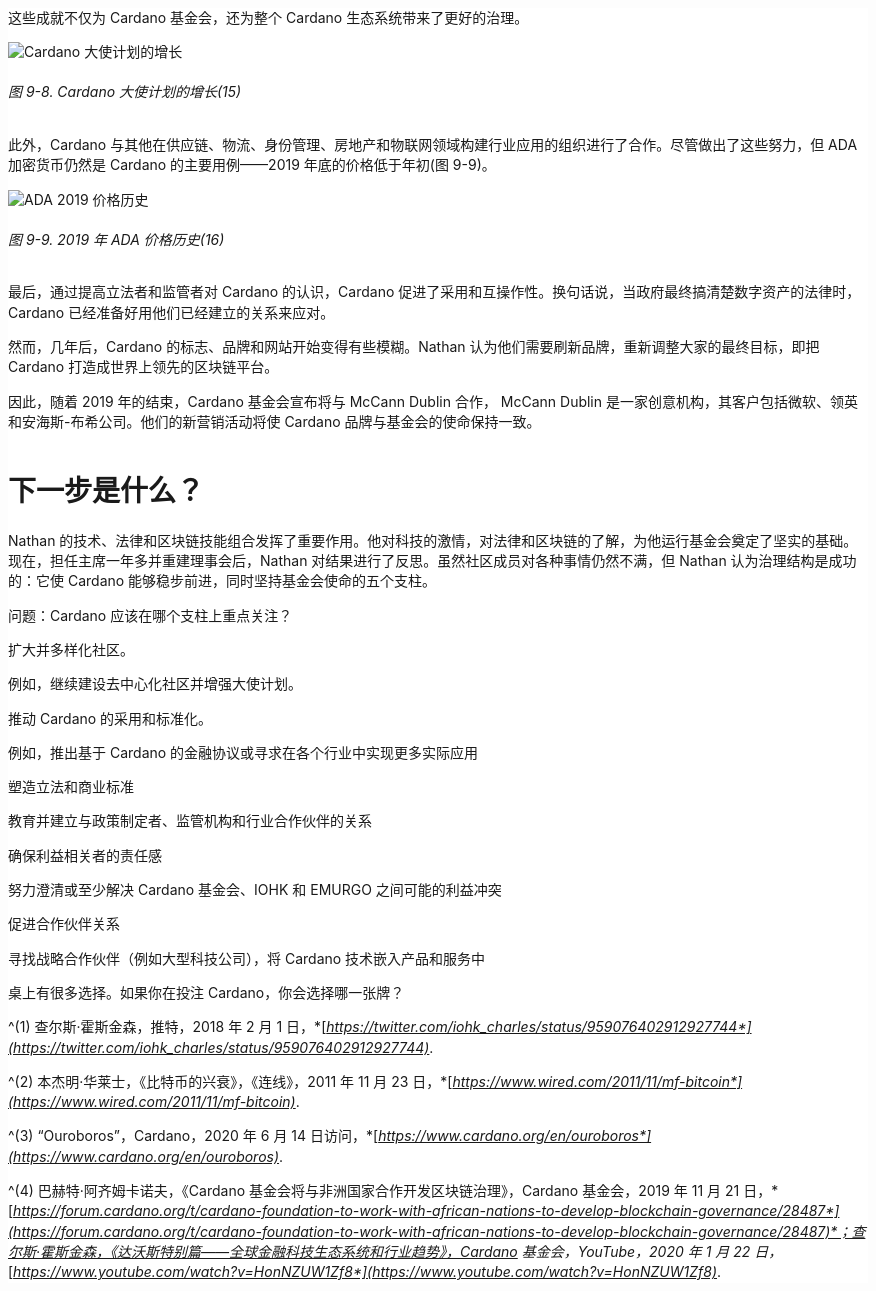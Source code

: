 这些成就不仅为 Cardano 基金会，还为整个 Cardano 生态系统带来了更好的治理。

![Cardano 大使计划的增长](img/bcss_0908.jpg)

###### 图 9-8\. Cardano 大使计划的增长(15)

此外，Cardano 与其他在供应链、物流、身份管理、房地产和物联网领域构建行业应用的组织进行了合作。尽管做出了这些努力，但 ADA 加密货币仍然是 Cardano 的主要用例——2019 年底的价格低于年初(图 9-9)。

![ADA 2019 价格历史](img/bcss_0909.jpg)

###### 图 9-9\. 2019 年 ADA 价格历史(16)

最后，通过提高立法者和监管者对 Cardano 的认识，Cardano 促进了采用和互操作性。换句话说，当政府最终搞清楚数字资产的法律时，Cardano 已经准备好用他们已经建立的关系来应对。

然而，几年后，Cardano 的标志、品牌和网站开始变得有些模糊。Nathan 认为他们需要刷新品牌，重新调整大家的最终目标，即把 Cardano 打造成世界上领先的区块链平台。

因此，随着 2019 年的结束，Cardano 基金会宣布将与 McCann Dublin 合作， McCann Dublin 是一家创意机构，其客户包括微软、领英和安海斯-布希公司。他们的新营销活动将使 Cardano 品牌与基金会的使命保持一致。

# 下一步是什么？

Nathan 的技术、法律和区块链技能组合发挥了重要作用。他对科技的激情，对法律和区块链的了解，为他运行基金会奠定了坚实的基础。现在，担任主席一年多并重建理事会后，Nathan 对结果进行了反思。虽然社区成员对各种事情仍然不满，但 Nathan 认为治理结构是成功的：它使 Cardano 能够稳步前进，同时坚持基金会使命的五个支柱。

问题：Cardano 应该在哪个支柱上重点关注？

扩大并多样化社区。

例如，继续建设去中心化社区并增强大使计划。

推动 Cardano 的采用和标准化。

例如，推出基于 Cardano 的金融协议或寻求在各个行业中实现更多实际应用

塑造立法和商业标准

教育并建立与政策制定者、监管机构和行业合作伙伴的关系

确保利益相关者的责任感

努力澄清或至少解决 Cardano 基金会、IOHK 和 EMURGO 之间可能的利益冲突

促进合作伙伴关系

寻找战略合作伙伴（例如大型科技公司），将 Cardano 技术嵌入产品和服务中

桌上有很多选择。如果你在投注 Cardano，你会选择哪一张牌？

^(1) 查尔斯·霍斯金森，推特，2018 年 2 月 1 日，*[*https://twitter.com/iohk_charles/status/959076402912927744*](https://twitter.com/iohk_charles/status/959076402912927744)*.

^(2) 本杰明·华莱士，《比特币的兴衰》，《连线》，2011 年 11 月 23 日，*[*https://www.wired.com/2011/11/mf-bitcoin*](https://www.wired.com/2011/11/mf-bitcoin)*.

^(3) “Ouroboros”，Cardano，2020 年 6 月 14 日访问，*[*https://www.cardano.org/en/ouroboros*](https://www.cardano.org/en/ouroboros)*.

^(4) 巴赫特·阿齐姆卡诺夫，《Cardano 基金会将与非洲国家合作开发区块链治理》，Cardano 基金会，2019 年 11 月 21 日，*[*https://forum.cardano.org/t/cardano-foundation-to-work-with-african-nations-to-develop-blockchain-governance/28487*](https://forum.cardano.org/t/cardano-foundation-to-work-with-african-nations-to-develop-blockchain-governance/28487)*；查尔斯·霍斯金森，《达沃斯特别篇——全球金融科技生态系统和行业趋势》，Cardano 基金会，YouTube，2020 年 1 月 22 日，*[*https://www.youtube.com/watch?v=HonNZUW1Zf8*](https://www.youtube.com/watch?v=HonNZUW1Zf8)*.
